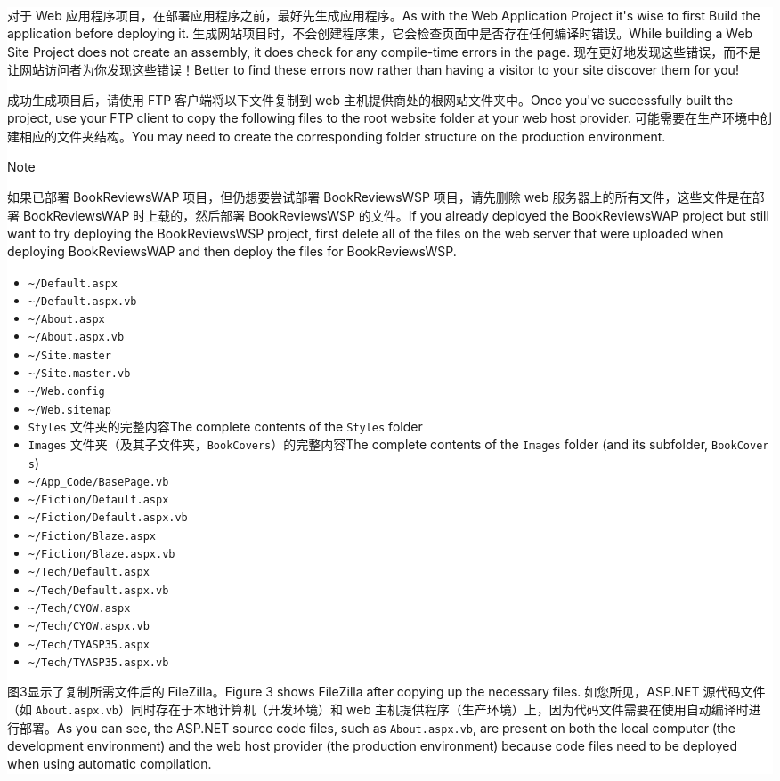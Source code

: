 <span data-ttu-id="bf7f5-172">对于 Web 应用程序项目，在部署应用程序之前，最好先生成应用程序。</span><span class="sxs-lookup"><span data-stu-id="bf7f5-172">As with the Web Application Project it's wise to first Build the application before deploying it.</span></span> <span data-ttu-id="bf7f5-173">生成网站项目时，不会创建程序集，它会检查页面中是否存在任何编译时错误。</span><span class="sxs-lookup"><span data-stu-id="bf7f5-173">While building a Web Site Project does not create an assembly, it does check for any compile-time errors in the page.</span></span> <span data-ttu-id="bf7f5-174">现在更好地发现这些错误，而不是让网站访问者为你发现这些错误！</span><span class="sxs-lookup"><span data-stu-id="bf7f5-174">Better to find these errors now rather than having a visitor to your site discover them for you!</span></span>

<span data-ttu-id="bf7f5-175">成功生成项目后，请使用 FTP 客户端将以下文件复制到 web 主机提供商处的根网站文件夹中。</span><span class="sxs-lookup"><span data-stu-id="bf7f5-175">Once you've successfully built the project, use your FTP client to copy the following files to the root website folder at your web host provider.</span></span> <span data-ttu-id="bf7f5-176">可能需要在生产环境中创建相应的文件夹结构。</span><span class="sxs-lookup"><span data-stu-id="bf7f5-176">You may need to create the corresponding folder structure on the production environment.</span></span>

> [!NOTE]
> <span data-ttu-id="bf7f5-177">如果已部署 BookReviewsWAP 项目，但仍想要尝试部署 BookReviewsWSP 项目，请先删除 web 服务器上的所有文件，这些文件是在部署 BookReviewsWAP 时上载的，然后部署 BookReviewsWSP 的文件。</span><span class="sxs-lookup"><span data-stu-id="bf7f5-177">If you already deployed the BookReviewsWAP project but still want to try deploying the BookReviewsWSP project, first delete all of the files on the web server that were uploaded when deploying BookReviewsWAP and then deploy the files for BookReviewsWSP.</span></span>

- `~/Default.aspx`
- `~/Default.aspx.vb`
- `~/About.aspx`
- `~/About.aspx.vb`
- `~/Site.master`
- `~/Site.master.vb`
- `~/Web.config`
- `~/Web.sitemap`
- <span data-ttu-id="bf7f5-178">`Styles` 文件夹的完整内容</span><span class="sxs-lookup"><span data-stu-id="bf7f5-178">The complete contents of the `Styles` folder</span></span>
- <span data-ttu-id="bf7f5-179">`Images` 文件夹（及其子文件夹，`BookCovers`）的完整内容</span><span class="sxs-lookup"><span data-stu-id="bf7f5-179">The complete contents of the `Images` folder (and its subfolder, `BookCovers`)</span></span>
- `~/App_Code/BasePage.vb`
- `~/Fiction/Default.aspx`
- `~/Fiction/Default.aspx.vb`
- `~/Fiction/Blaze.aspx`
- `~/Fiction/Blaze.aspx.vb`
- `~/Tech/Default.aspx`
- `~/Tech/Default.aspx.vb`
- `~/Tech/CYOW.aspx`
- `~/Tech/CYOW.aspx.vb`
- `~/Tech/TYASP35.aspx`
- `~/Tech/TYASP35.aspx.vb`

<span data-ttu-id="bf7f5-180">图3显示了复制所需文件后的 FileZilla。</span><span class="sxs-lookup"><span data-stu-id="bf7f5-180">Figure 3 shows FileZilla after copying up the necessary files.</span></span> <span data-ttu-id="bf7f5-181">如您所见，ASP.NET 源代码文件（如 `About.aspx.vb`）同时存在于本地计算机（开发环境）和 web 主机提供程序（生产环境）上，因为代码文件需要在使用自动编译时进行部署。</span><span class="sxs-lookup"><span data-stu-id="bf7f5-181">As you can see, the ASP.NET source code files, such as `About.aspx.vb`, are present on both the local computer (the development environment) and the web host provider (the production environment) because code files need to be deployed when using automatic compilation.</span></span>
